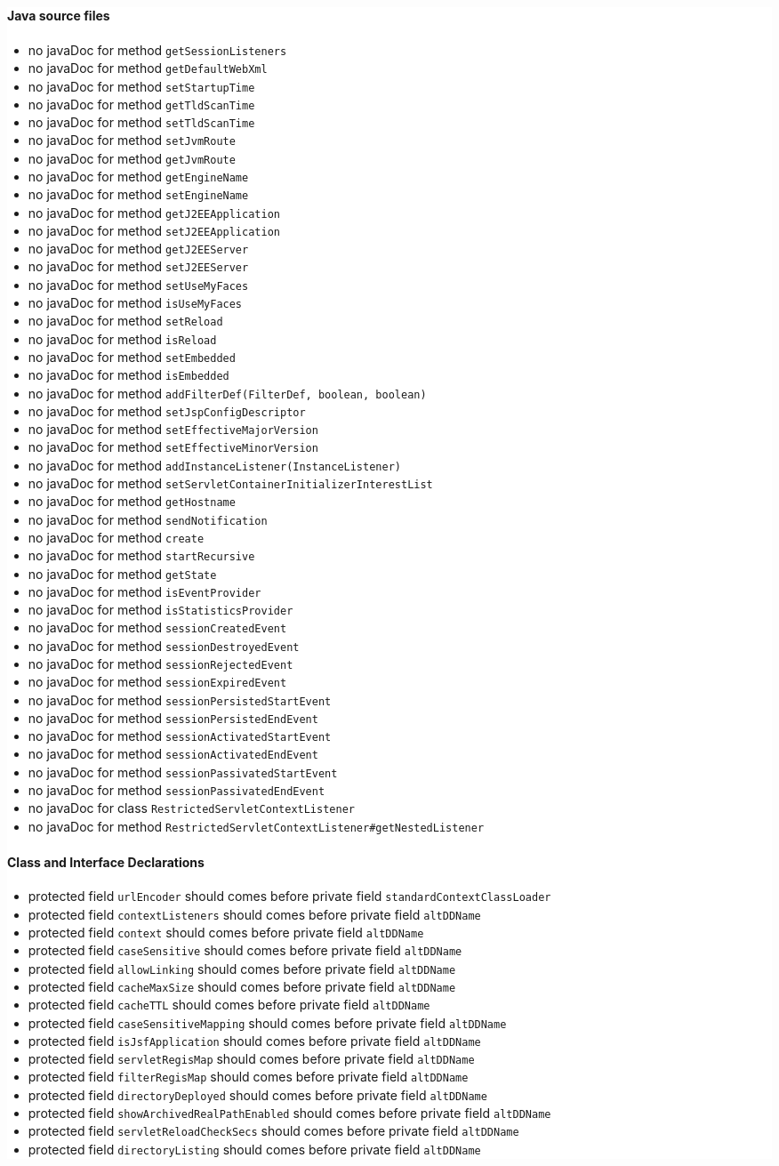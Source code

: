 #### Java source files
  
  - no javaDoc for method `getSessionListeners`
  - no javaDoc for method `getDefaultWebXml`
  - no javaDoc for method `setStartupTime`
  - no javaDoc for method `getTldScanTime`
  - no javaDoc for method `setTldScanTime`
  - no javaDoc for method `setJvmRoute`
  - no javaDoc for method `getJvmRoute`
  - no javaDoc for method `getEngineName`
  - no javaDoc for method `setEngineName`
  - no javaDoc for method `getJ2EEApplication`
  - no javaDoc for method `setJ2EEApplication`
  - no javaDoc for method `getJ2EEServer`
  - no javaDoc for method `setJ2EEServer`
  - no javaDoc for method `setUseMyFaces`
  - no javaDoc for method `isUseMyFaces`
  - no javaDoc for method `setReload`
  - no javaDoc for method `isReload`
  - no javaDoc for method `setEmbedded`
  - no javaDoc for method `isEmbedded`
  - no javaDoc for method `addFilterDef(FilterDef, boolean, boolean)`
  - no javaDoc for method `setJspConfigDescriptor`
  - no javaDoc for method `setEffectiveMajorVersion`
  - no javaDoc for method `setEffectiveMinorVersion`
  - no javaDoc for method `addInstanceListener(InstanceListener)`
  - no javaDoc for method `setServletContainerInitializerInterestList`
  - no javaDoc for method `getHostname`
  - no javaDoc for method `sendNotification`
  - no javaDoc for method `create`
  - no javaDoc for method `startRecursive`
  - no javaDoc for method `getState`
  - no javaDoc for method `isEventProvider`
  - no javaDoc for method `isStatisticsProvider`
  - no javaDoc for method `sessionCreatedEvent`
  - no javaDoc for method `sessionDestroyedEvent`
  - no javaDoc for method `sessionRejectedEvent`
  - no javaDoc for method `sessionExpiredEvent`
  - no javaDoc for method `sessionPersistedStartEvent`
  - no javaDoc for method `sessionPersistedEndEvent`
  - no javaDoc for method `sessionActivatedStartEvent`
  - no javaDoc for method `sessionActivatedEndEvent`
  - no javaDoc for method `sessionPassivatedStartEvent`
  - no javaDoc for method `sessionPassivatedEndEvent`
  - no javaDoc for class `RestrictedServletContextListener`
  - no javaDoc for method `RestrictedServletContextListener#getNestedListener`

#### Class and Interface Declarations

  - protected field `urlEncoder` should comes before private field `standardContextClassLoader`
  - protected field `contextListeners` should comes before private field `altDDName`
  - protected field `context` should comes before private field `altDDName`
  - protected field `caseSensitive` should comes before private field `altDDName`
  - protected field `allowLinking` should comes before private field `altDDName`
  - protected field `cacheMaxSize` should comes before private field `altDDName`
  - protected field `cacheTTL` should comes before private field `altDDName`
  - protected field `caseSensitiveMapping` should comes before private field `altDDName`
  - protected field `isJsfApplication` should comes before private field `altDDName`
  - protected field `servletRegisMap` should comes before private field `altDDName`
  - protected field `filterRegisMap` should comes before private field `altDDName`
  - protected field `directoryDeployed` should comes before private field `altDDName`
  - protected field `showArchivedRealPathEnabled` should comes before private field `altDDName`
  - protected field `servletReloadCheckSecs` should comes before private field `altDDName`
  - protected field `directoryListing` should comes before private field `altDDName`